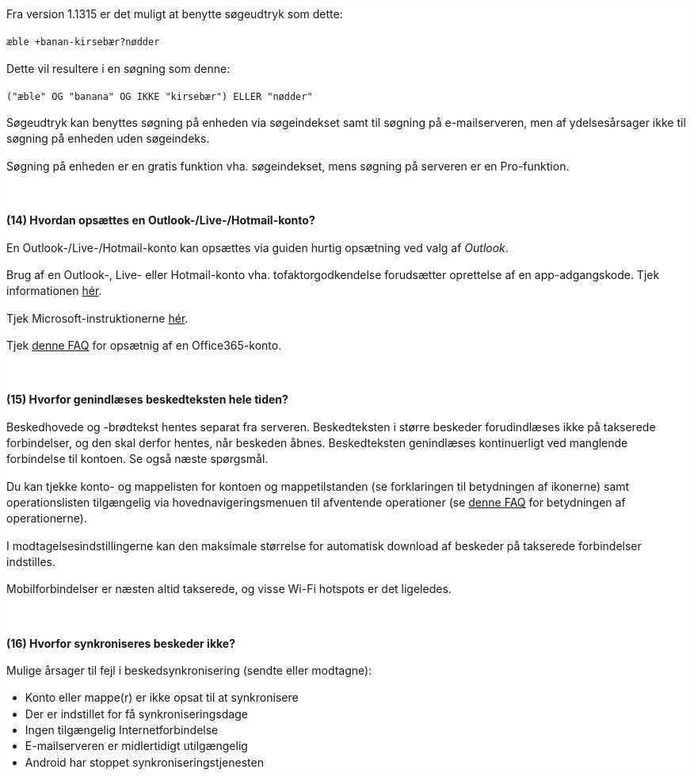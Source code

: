 Fra version 1.1315 er det muligt at benytte søgeudtryk som dette:

```
æble +banan-kirsebær?nødder
```

Dette vil resultere i en søgning som denne:

```
("æble" OG "banana" OG IKKE "kirsebær") ELLER "nødder"
```

Søgeudtryk kan benyttes søgning på enheden via søgeindekset samt til søgning på e-mailserveren, men af ydelsesårsager ikke til søgning på enheden uden søgeindeks.

Søgning på enheden er en gratis funktion vha. søgeindekset, mens søgning på serveren er en Pro-funktion.

<br />

<a name="faq14"></a>
**(14) Hvordan opsættes en Outlook-/Live-/Hotmail-konto?**

En Outlook-/Live-/Hotmail-konto kan opsættes via guiden hurtig opsætning ved valg af *Outlook*.

Brug af en Outlook-, Live- eller Hotmail-konto vha. tofaktorgodkendelse forudsætter oprettelse af en app-adgangskode. Tjek informationen [hér](https://support.microsoft.com/en-us/help/12409/microsoft-account-app-passwords-two-step-verification).

Tjek Microsoft-instruktionerne [hér](https://support.office.com/en-us/article/pop-imap-and-smtp-settings-for-outlook-com-d088b986-291d-42b8-9564-9c414e2aa040).

Tjek [denne FAQ](#user-content-faq156) for opsætnig af en Office365-konto.

<br />

<a name="faq15"></a>
**(15) Hvorfor genindlæses beskedteksten hele tiden?**

Beskedhovede og -brødtekst hentes separat fra serveren. Beskedteksten i større beskeder forudindlæses ikke på takserede forbindelser, og den skal derfor hentes, når beskeden åbnes. Beskedteksten genindlæses kontinuerligt ved manglende forbindelse til kontoen. Se også næste spørgsmål.

Du kan tjekke konto- og mappelisten for kontoen og mappetilstanden (se forklaringen til betydningen af ikonerne) samt operationslisten tilgængelig via hovednavigeringsmenuen til afventende operationer (se [denne FAQ](#user-content-faq3) for betydningen af operationerne).

I modtagelsesindstillingerne kan den maksimale størrelse for automatisk download af beskeder på takserede forbindelser indstilles.

Mobilforbindelser er næsten altid takserede, og visse Wi-Fi hotspots er det ligeledes.

<br />

<a name="faq16"></a>
**(16) Hvorfor synkroniseres beskeder ikke?**

Mulige årsager til fejl i beskedsynkronisering (sendte eller modtagne):

* Konto eller mappe(r) er ikke opsat til at synkronisere
* Der er indstillet for få synkroniseringsdage
* Ingen tilgængelig Internetforbindelse
* E-mailserveren er midlertidigt utilgængelig
* Android har stoppet synkroniseringstjenesten
